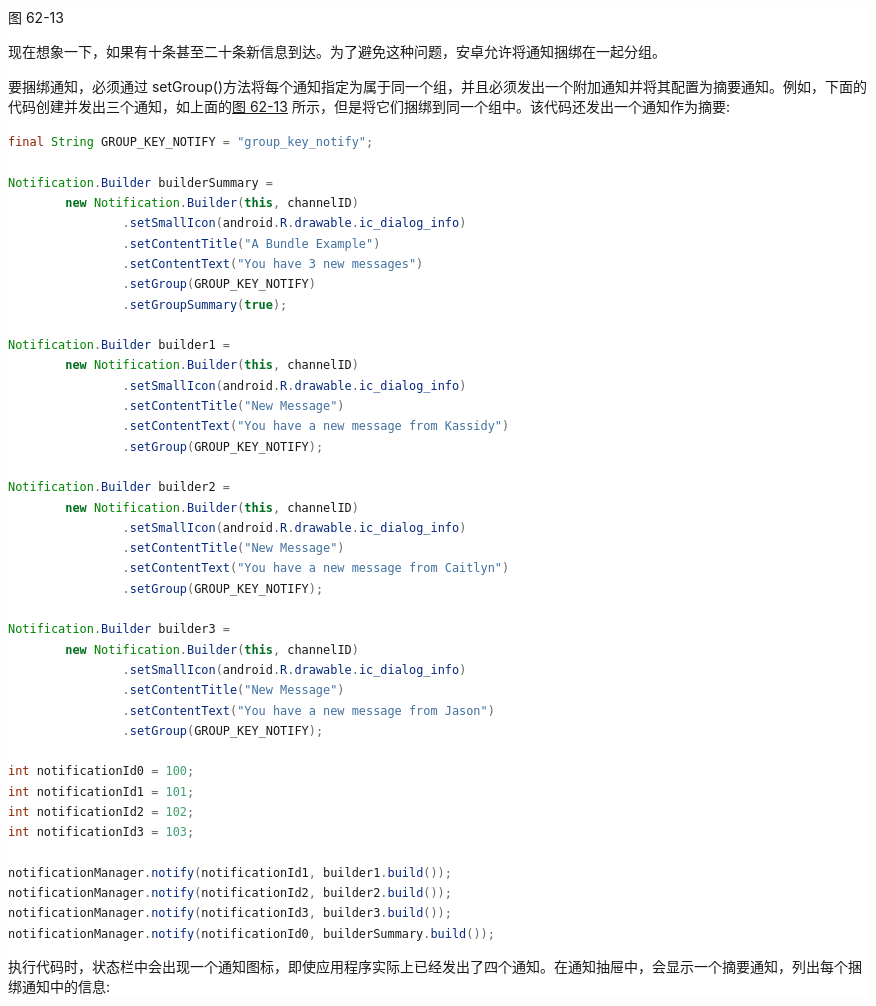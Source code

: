 图 62-13

现在想象一下，如果有十条甚至二十条新信息到达。为了避免这种问题，安卓允许将通知捆绑在一起分组。

要捆绑通知，必须通过 setGroup()方法将每个通知指定为属于同一个组，并且必须发出一个附加通知并将其配置为摘要通知。例如，下面的代码创建并发出三个通知，如上面的[图 62-13](#_idTextAnchor1187) 所示，但是将它们捆绑到同一个组中。该代码还发出一个通知作为摘要:

```java
final String GROUP_KEY_NOTIFY = "group_key_notify";

Notification.Builder builderSummary =
        new Notification.Builder(this, channelID)
                .setSmallIcon(android.R.drawable.ic_dialog_info)
                .setContentTitle("A Bundle Example")
                .setContentText("You have 3 new messages")
                .setGroup(GROUP_KEY_NOTIFY)
                .setGroupSummary(true);

Notification.Builder builder1 =
        new Notification.Builder(this, channelID)
                .setSmallIcon(android.R.drawable.ic_dialog_info)
                .setContentTitle("New Message")
                .setContentText("You have a new message from Kassidy")
                .setGroup(GROUP_KEY_NOTIFY);

Notification.Builder builder2 =
        new Notification.Builder(this, channelID)
                .setSmallIcon(android.R.drawable.ic_dialog_info)
                .setContentTitle("New Message")
                .setContentText("You have a new message from Caitlyn")
                .setGroup(GROUP_KEY_NOTIFY);

Notification.Builder builder3 =
        new Notification.Builder(this, channelID)
                .setSmallIcon(android.R.drawable.ic_dialog_info)
                .setContentTitle("New Message")
                .setContentText("You have a new message from Jason")
                .setGroup(GROUP_KEY_NOTIFY);

int notificationId0 = 100;
int notificationId1 = 101;
int notificationId2 = 102;
int notificationId3 = 103;

notificationManager.notify(notificationId1, builder1.build());
notificationManager.notify(notificationId2, builder2.build());
notificationManager.notify(notificationId3, builder3.build());
notificationManager.notify(notificationId0, builderSummary.build());
```

执行代码时，状态栏中会出现一个通知图标，即使应用程序实际上已经发出了四个通知。在通知抽屉中，会显示一个摘要通知，列出每个捆绑通知中的信息:

